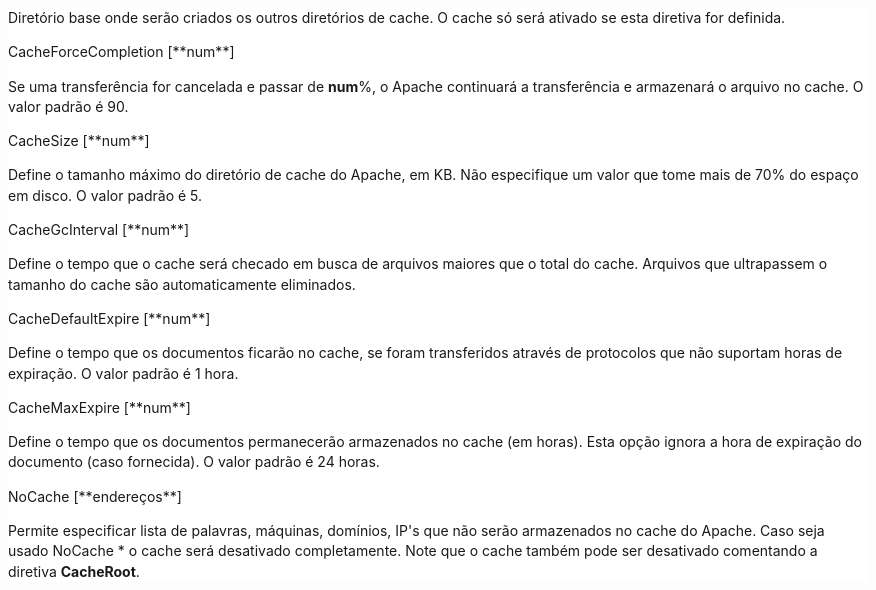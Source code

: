 Diretório base onde serão criados os outros diretórios de cache.  O cache só
será ativado se esta diretiva for definida.



<varlistentry>
<term>CacheForceCompletion [**num**]
<listitem>

Se uma transferência for cancelada e passar de **num**%, o
<command>Apache continuará a transferência e armazenará o arquivo no
cache.  O valor padrão é 90.



<varlistentry>
<term>CacheSize [**num**]
<listitem>

Define o tamanho máximo do diretório de cache do <command>Apache, em
KB.  Não especifique um valor que tome mais de 70% do espaço em disco.  O valor
padrão é 5.



<varlistentry>
<term>CacheGcInterval [**num**]
<listitem>

Define o tempo que o cache será checado em busca de arquivos maiores que o
total do cache.  Arquivos que ultrapassem o tamanho do cache são
automaticamente eliminados.



<varlistentry>
<term>CacheDefaultExpire [**num**]
<listitem>

Define o tempo que os documentos ficarão no cache, se foram transferidos
através de protocolos que não suportam horas de expiração.  O valor padrão é 1
hora.



<varlistentry>
<term>CacheMaxExpire [**num**]
<listitem>

Define o tempo que os documentos permanecerão armazenados no cache (em horas).
Esta opção ignora a hora de expiração do documento (caso fornecida).  O valor
padrão é 24 horas.



<varlistentry>
<term>NoCache [**endereços**]
<listitem>

Permite especificar lista de palavras, máquinas, domínios, IP's que não serão
armazenados no cache do <command>Apache.  Caso seja usado
<literal>NoCache * o cache será desativado completamente.  Note que o
cache também pode ser desativado comentando a diretiva
**CacheRoot**.
